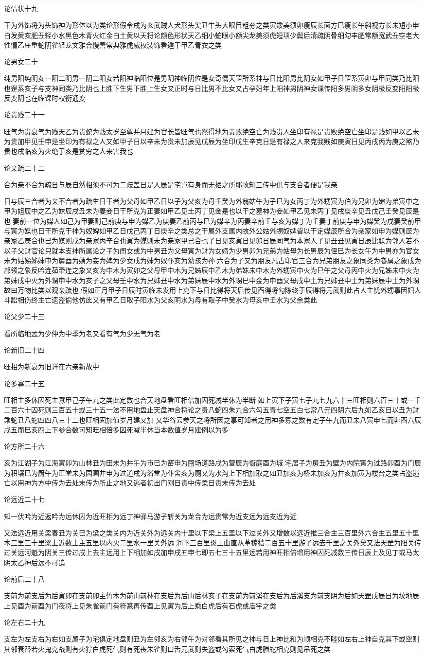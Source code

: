 论情状十九  

干为外饰将为头饰神为形体以为类论形假令戌为玄武贼人犬形头尖丑牛头大眼目粗夯之类寅矮美须卯瘦辰长面方巳瘦长午斜视方长未短小申白发黄亥肥丑轻小水黑色木青火红金白土黄以天将论颜色形状天乙细小蛇眼小额尖龙美须虎短项少鬓后清疏阴骨细勾丰肥常额宽武丑空老大性情乙庄重蛇阴雀轻龙文雅合慢善常典雅虎威权装饰看遁干甲乙青衣之类  

论男女二十  

纯男阳纯阴女一阳二阴男一阴二阳女若阳神临阳位是男阴神临阴位是女奇偶天罡所系神与日比阳男比阴女如甲子日罡系寅卯与甲同类乃比阳也罡系亥子与支神同类乃比阴也上胜下生男下胜上生女又正时与日比男不比女又占孕妇年上阳神男阴神女课传阳多男阴多女阴极反变阳阳极反变阴也在临课时权衡通变  

论贵贱二十一  

旺气为贵衰气为贱天乙为贵蛇为贱太岁至尊并月建为官长皆旺气也然得地为贵败绝空亡为贱贵人坐印有禄是贵败绝空亡坐印是贱如甲以乙未为贵加甲见壬申是坐印为有禄之人又如甲子日以辛未为贵未加辰见戊辰为坐印戊生辛克日是有禄之人来克我贱如庚寅日见丙戌丙为庚之煞乃贵也戌临亥为火绝于亥是贫穷之人来害我也  

论亲疏二十二  

合为亲不合为疏日与辰自然相须不可为二歧盖日是人辰是宅岂有身而无栖之所耶故知三传中俱与支合者便是我亲  

日与辰三合者为亲不合者为疏生日干者为父母如甲乙日以子为父亥为母壬癸为外翁姑午为子巳为女丙丁为外甥寅为伯为兄卯为婶为弟寅中之甲为姐辰中之乙为妹辰戌丑未为妻妾日干所克为正妻如甲乙见土丙丁见金是也以干之墓神为妾如甲乙见未丙丁见戌庚辛见丑戊己壬癸见辰是也  妻前一位为媒人如己为甲妻则己前庚与申为媒乙为庚妻乙前丙与巳为媒辛为丙妻辛前壬与亥为媒丁为壬妻丁前庚与申为媒癸为戊妻癸前甲与寅为媒也日干所克干神为奴婢如甲乙日戊己丙丁日庚辛之类总之干属外支属内故外公姑外甥奴婢皆以干定媒辰所合为亲家如申为媒则辰为亲家乙庚合也巳为媒则戌为亲家丙辛合也寅为媒则未为亲家甲己合也子日见亥寅日见卯日辰同气为本家人子见丑丑见寅日辰比联为邻人若不以子父财官论只就本支神所属论之子为闺女或为中男丑为父母寅为财为女婿为少男卯为兄弟为姑母为长男辰为侄巳为长女午为中男亦为官女未为姑娣姊妹申为舅酉为姨为妾为婢为少女戌为妹为奴仆亥为幼孩为孙  六合为子又为朋友凡占印官三合为兄弟朋友之象同类为眷属之象戌为部领之象反吟连茹牵连之象又亥为中木为寅卯之父母甲中木为兄姊辰中乙木为弟妹未中木为外甥寅中火为巳午之父母丙中火为兄姊未中火为弟妹戌中火为外甥申中水为亥子之父母壬中水为兄姊丑中水为弟妹辰中水为外甥巳中金为申酉父母戌中土为兄姊丑中土为弟妹辰中土为外甥故曰万物比类以观亲疏也  假如正月甲子日辰时寅临未发用上克下与日比得将天后传见酉得将勾陈终于辰得将元武则此占人主忧外甥事因妇人斗訟相伤终主亡遗盗偷他仿此又有甲乙日取子阳水为父亥阴水为母有取子中癸水为母亥中壬水为父余类此  

论父少二十三  

看所临地孟为少仲为中季为老又看有气为少无气为老  

论新旧二十四  

旺相为新衰为旧详在六亲新故中  

论多寡二十五  

旺相主多休囚死主寡甲己子午九之类此定数也合天地盘看旺相倍加囚死减半休为半断  如上寅下子寅七子九七九六十三旺相则六百三十或一千二百六十囚死则三百五十或三十五一法不用地盘止天盘神合将论之贵八蛇四朱九合六勾五青七空五白七常八元四阴六后九如乙亥日以丑为财乘蛇丑八蛇四四八三十二也旺相固加值岁月建又加  又华谷云参天之将所因之事可知者之用神多寡之数有定子午九而丑未八寅申七而卯酉六辰戌五而巳亥四上下参合数可知旺相倍多囚死减半休当本数值岁月建例以为多  

论方所二十六  

亥为江湖子为江海寅卯为山林丑为田未为井午为市巳为窑申为囤场道路戌为营辰为衙庭酉为城  宅居子为房丑为壁为内院寅为过路卯酉为门辰为积壤巳为厨午为正堂未为园圃井申为过道戌为浴堂为仆舍亥为厕又为水沟上下相加取之如丑加亥为桥未加亥为井亥加寅为楼台之类占盗逃亡以用神为方中传为去处末传为所止之地又逃者初出门刚日责中传柔日责末传为去处  

论远近二十七  

知一伏吟为近返吟为远休囚为近旺相为远丁神驿马游子斩关为龙合为远贵常为近支远为远支近为近  

又法远近用关梁春丑为关巳为梁之类关内为近关外为远关内十里以下梁上五里以下过关外又增数以远近推三合主三百里外六合主五里五十里木三里三十里梁上近数土主五里以内火二里水一里关外远    润下三百里炎上曲直从革稼穑二百五十里游子远去千里之关外矣又法天罡为阳关传过关远河魁为阴关三传过戌上去主远用上下相加如戌加申戌五申七即五七三十五里远若用神旺相倍增用神囚死减数三传日辰上及见丁或马太阴太乙神后远不可追  

论前后二十八  

支前为前支后为后寅卯在支前卯主竹木为前山前林在支后为后山后林亥子在支前为前溪在支后为后溪支为前支阴为后如天罡戊辰日为坟地辰上见酉为前酉为门夜将上见朱雀前门有符篆再传酉上见寅为后上乘白虎后有石虎或庙宇之类  

论左右二十九  

支左为左支右为右如支属子为宅俱定地盘则丑为左邻亥为右邻午为对邻看其所见之神与日上神比和为顺相克不睦如左右上神自克其下或空则其邻衰替若火鬼克战则有火狞白虎死气则有死丧朱雀则口舌元武则失盗或勾索死气白虎螣蛇相克则见吊死之类  
